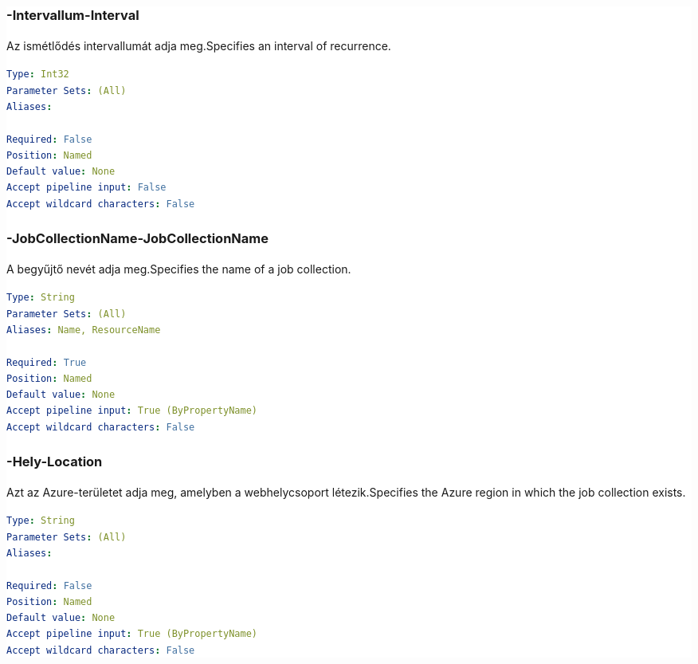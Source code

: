 ### <span data-ttu-id="fa69f-119">-Intervallum</span><span class="sxs-lookup"><span data-stu-id="fa69f-119">-Interval</span></span>
<span data-ttu-id="fa69f-120">Az ismétlődés intervallumát adja meg.</span><span class="sxs-lookup"><span data-stu-id="fa69f-120">Specifies an interval of recurrence.</span></span>

```yaml
Type: Int32
Parameter Sets: (All)
Aliases: 

Required: False
Position: Named
Default value: None
Accept pipeline input: False
Accept wildcard characters: False
```

### <span data-ttu-id="fa69f-121">-JobCollectionName</span><span class="sxs-lookup"><span data-stu-id="fa69f-121">-JobCollectionName</span></span>
<span data-ttu-id="fa69f-122">A begyűjtő nevét adja meg.</span><span class="sxs-lookup"><span data-stu-id="fa69f-122">Specifies the name of a job collection.</span></span>

```yaml
Type: String
Parameter Sets: (All)
Aliases: Name, ResourceName

Required: True
Position: Named
Default value: None
Accept pipeline input: True (ByPropertyName)
Accept wildcard characters: False
```

### <span data-ttu-id="fa69f-123">-Hely</span><span class="sxs-lookup"><span data-stu-id="fa69f-123">-Location</span></span>
<span data-ttu-id="fa69f-124">Azt az Azure-területet adja meg, amelyben a webhelycsoport létezik.</span><span class="sxs-lookup"><span data-stu-id="fa69f-124">Specifies the Azure region in which the job collection exists.</span></span>

```yaml
Type: String
Parameter Sets: (All)
Aliases: 

Required: False
Position: Named
Default value: None
Accept pipeline input: True (ByPropertyName)
Accept wildcard characters: False
```

